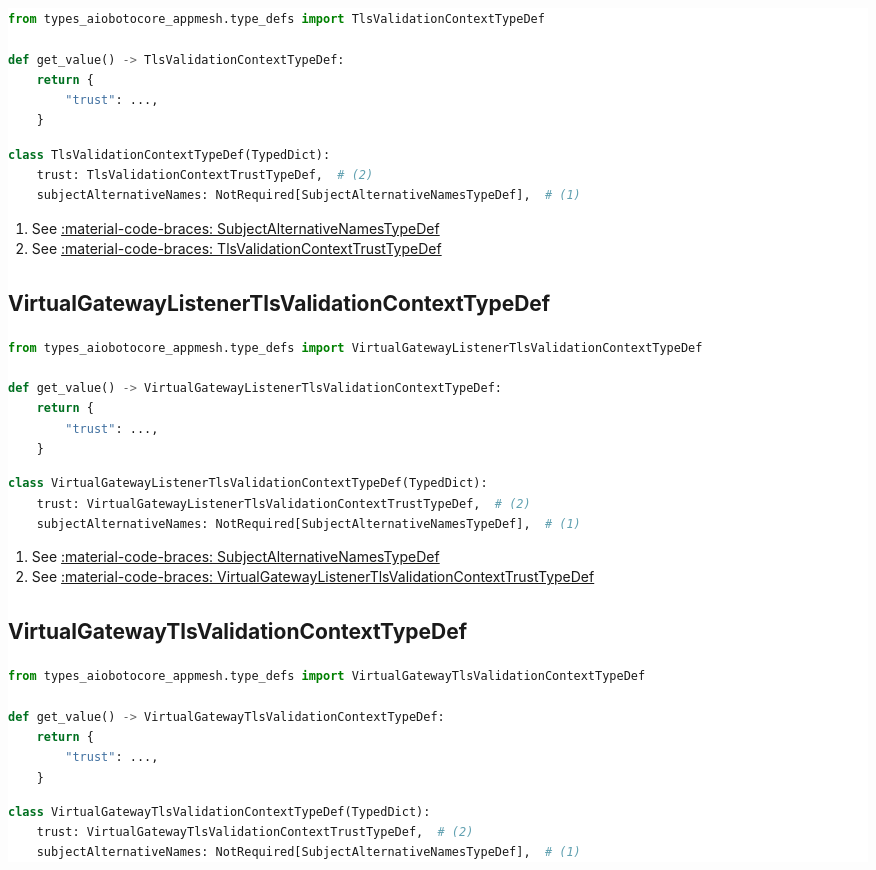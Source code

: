 ```python title="Usage Example"
from types_aiobotocore_appmesh.type_defs import TlsValidationContextTypeDef

def get_value() -> TlsValidationContextTypeDef:
    return {
        "trust": ...,
    }
```

```python title="Definition"
class TlsValidationContextTypeDef(TypedDict):
    trust: TlsValidationContextTrustTypeDef,  # (2)
    subjectAlternativeNames: NotRequired[SubjectAlternativeNamesTypeDef],  # (1)
```

1. See [:material-code-braces: SubjectAlternativeNamesTypeDef](./type_defs.md#subjectalternativenamestypedef) 
2. See [:material-code-braces: TlsValidationContextTrustTypeDef](./type_defs.md#tlsvalidationcontexttrusttypedef) 
## VirtualGatewayListenerTlsValidationContextTypeDef

```python title="Usage Example"
from types_aiobotocore_appmesh.type_defs import VirtualGatewayListenerTlsValidationContextTypeDef

def get_value() -> VirtualGatewayListenerTlsValidationContextTypeDef:
    return {
        "trust": ...,
    }
```

```python title="Definition"
class VirtualGatewayListenerTlsValidationContextTypeDef(TypedDict):
    trust: VirtualGatewayListenerTlsValidationContextTrustTypeDef,  # (2)
    subjectAlternativeNames: NotRequired[SubjectAlternativeNamesTypeDef],  # (1)
```

1. See [:material-code-braces: SubjectAlternativeNamesTypeDef](./type_defs.md#subjectalternativenamestypedef) 
2. See [:material-code-braces: VirtualGatewayListenerTlsValidationContextTrustTypeDef](./type_defs.md#virtualgatewaylistenertlsvalidationcontexttrusttypedef) 
## VirtualGatewayTlsValidationContextTypeDef

```python title="Usage Example"
from types_aiobotocore_appmesh.type_defs import VirtualGatewayTlsValidationContextTypeDef

def get_value() -> VirtualGatewayTlsValidationContextTypeDef:
    return {
        "trust": ...,
    }
```

```python title="Definition"
class VirtualGatewayTlsValidationContextTypeDef(TypedDict):
    trust: VirtualGatewayTlsValidationContextTrustTypeDef,  # (2)
    subjectAlternativeNames: NotRequired[SubjectAlternativeNamesTypeDef],  # (1)
```
